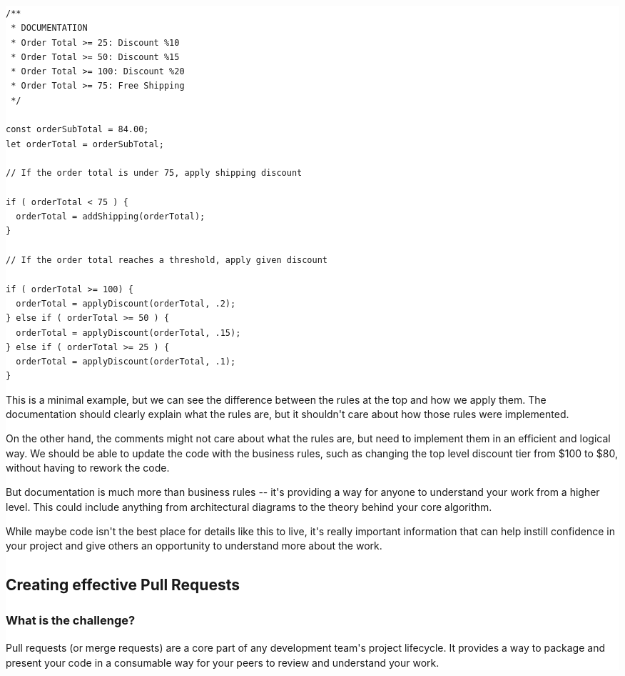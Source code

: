 ```
/**
 * DOCUMENTATION
 * Order Total >= 25: Discount %10
 * Order Total >= 50: Discount %15
 * Order Total >= 100: Discount %20
 * Order Total >= 75: Free Shipping
 */

const orderSubTotal = 84.00;
let orderTotal = orderSubTotal;

// If the order total is under 75, apply shipping discount

if ( orderTotal < 75 ) {
  orderTotal = addShipping(orderTotal);
}

// If the order total reaches a threshold, apply given discount

if ( orderTotal >= 100) {
  orderTotal = applyDiscount(orderTotal, .2);
} else if ( orderTotal >= 50 ) {
  orderTotal = applyDiscount(orderTotal, .15);
} else if ( orderTotal >= 25 ) {
  orderTotal = applyDiscount(orderTotal, .1);
}
```

This is a minimal example, but we can see the difference between the rules at the top and how we apply them. The documentation should clearly explain what the rules are, but it shouldn't care about how those rules were implemented.

On the other hand, the comments might not care about what the rules are, but need to implement them in an efficient and logical way. We should be able to update the code with the business rules, such as changing the top level discount tier from $100 to $80, without having to rework the code.

But documentation is much more than business rules -- it's providing a way for anyone to understand your work from a higher level. This could include anything from architectural diagrams to the theory behind your core algorithm.

While maybe code isn't the best place for details like this to live, it's really important information that can help instill confidence in your project and give others an opportunity to understand more about the work.

## Creating effective Pull Requests

### What is the challenge?

Pull requests (or merge requests) are a core part of any development team's project lifecycle. It provides a way to package and present your code in a consumable way for your peers to review and understand your work.
